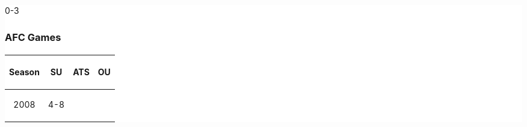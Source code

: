 </td>

<td style="text-align:center;">

0-3

</td>

</tr>

</tbody>

</table>

### AFC Games

<table>

<thead>

<tr>

<th style="text-align:center;">

Season

</th>

<th style="text-align:center;">

SU

</th>

<th style="text-align:center;">

ATS

</th>

<th style="text-align:center;">

OU

</th>

</tr>

</thead>

<tbody>

<tr>

<td style="text-align:center;">

2008

</td>

<td style="text-align:center;">

4-8

</td>
